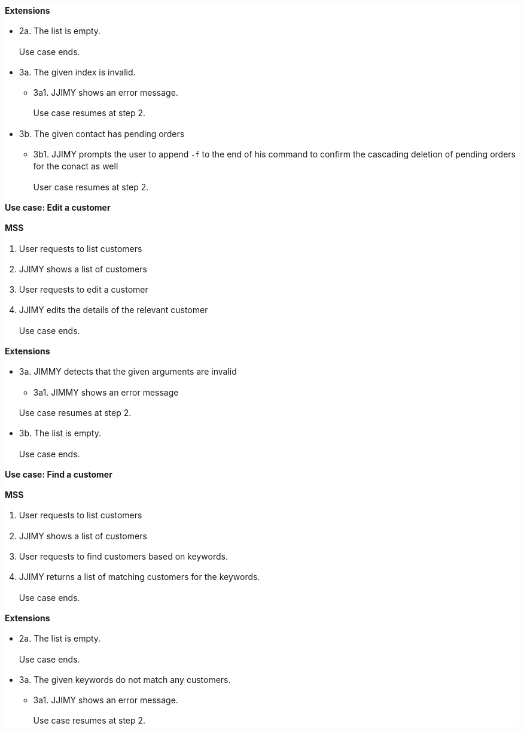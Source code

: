 **Extensions**

* 2a. The list is empty.

  Use case ends.

* 3a. The given index is invalid.

    * 3a1. JJIMY shows an error message.

      Use case resumes at step 2.
    
* 3b. The given contact has pending orders
    
    * 3b1. JJIMY prompts the user to append `-f` to the end of his command to confirm the cascading deletion of pending orders for the conact as well
      
      User case resumes at step 2.

**Use case: Edit a customer**

**MSS**

1.  User requests to list customers
2.  JJIMY shows a list of customers
3.  User requests to edit a customer
4.  JJIMY edits the details of the relevant customer

    Use case ends.

**Extensions**

* 3a. JIMMY detects that the given arguments are invalid

	* 3a1. JIMMY shows an error message

    Use case resumes at step 2.

* 3b. The list is empty.

	Use case ends.

**Use case: Find a customer**

**MSS**

1. User requests to list customers
2. JJIMY shows a list of customers
3. User requests to find customers based on keywords.
4. JJIMY returns a list of matching customers for the keywords.

    Use case ends.

**Extensions**

* 2a. The list is empty.

  Use case ends.

* 3a. The given keywords do not match any customers.

    * 3a1. JJIMY shows an error message.

      Use case resumes at step 2.
